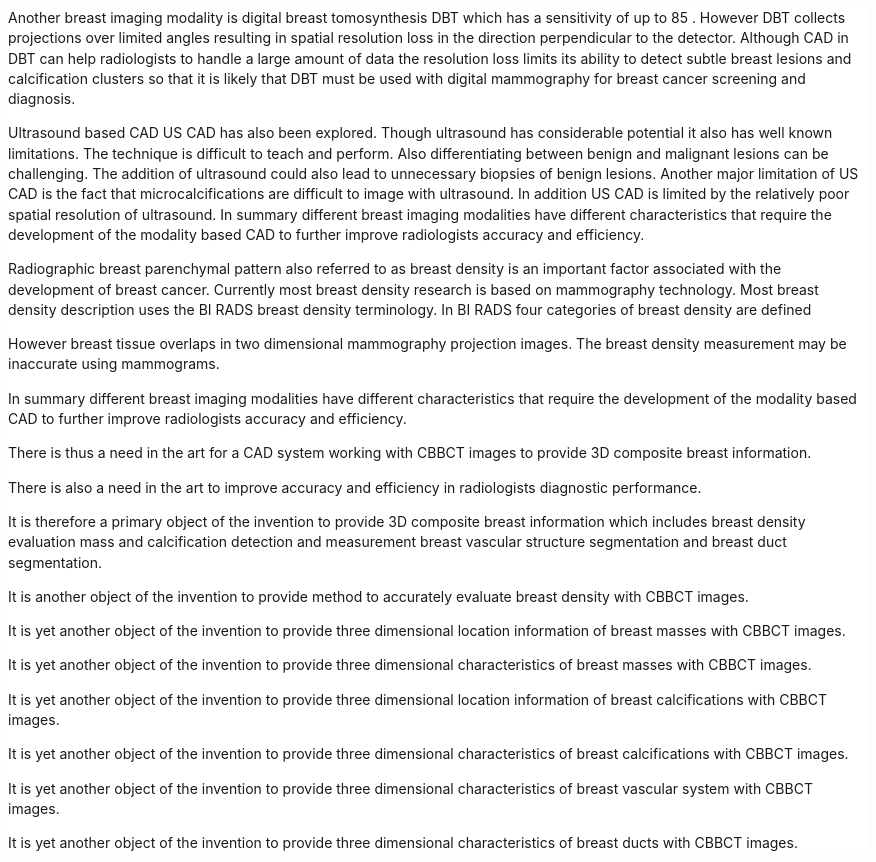 Another breast imaging modality is digital breast tomosynthesis DBT which has a sensitivity of up to 85 . However DBT collects projections over limited angles resulting in spatial resolution loss in the direction perpendicular to the detector. Although CAD in DBT can help radiologists to handle a large amount of data the resolution loss limits its ability to detect subtle breast lesions and calcification clusters so that it is likely that DBT must be used with digital mammography for breast cancer screening and diagnosis.

Ultrasound based CAD US CAD has also been explored. Though ultrasound has considerable potential it also has well known limitations. The technique is difficult to teach and perform. Also differentiating between benign and malignant lesions can be challenging. The addition of ultrasound could also lead to unnecessary biopsies of benign lesions. Another major limitation of US CAD is the fact that microcalcifications are difficult to image with ultrasound. In addition US CAD is limited by the relatively poor spatial resolution of ultrasound. In summary different breast imaging modalities have different characteristics that require the development of the modality based CAD to further improve radiologists accuracy and efficiency.

Radiographic breast parenchymal pattern also referred to as breast density is an important factor associated with the development of breast cancer. Currently most breast density research is based on mammography technology. Most breast density description uses the BI RADS breast density terminology. In BI RADS four categories of breast density are defined 

However breast tissue overlaps in two dimensional mammography projection images. The breast density measurement may be inaccurate using mammograms.

In summary different breast imaging modalities have different characteristics that require the development of the modality based CAD to further improve radiologists accuracy and efficiency.

There is thus a need in the art for a CAD system working with CBBCT images to provide 3D composite breast information.

There is also a need in the art to improve accuracy and efficiency in radiologists diagnostic performance.

It is therefore a primary object of the invention to provide 3D composite breast information which includes breast density evaluation mass and calcification detection and measurement breast vascular structure segmentation and breast duct segmentation.

It is another object of the invention to provide method to accurately evaluate breast density with CBBCT images.

It is yet another object of the invention to provide three dimensional location information of breast masses with CBBCT images.

It is yet another object of the invention to provide three dimensional characteristics of breast masses with CBBCT images.

It is yet another object of the invention to provide three dimensional location information of breast calcifications with CBBCT images.

It is yet another object of the invention to provide three dimensional characteristics of breast calcifications with CBBCT images.

It is yet another object of the invention to provide three dimensional characteristics of breast vascular system with CBBCT images.

It is yet another object of the invention to provide three dimensional characteristics of breast ducts with CBBCT images.
